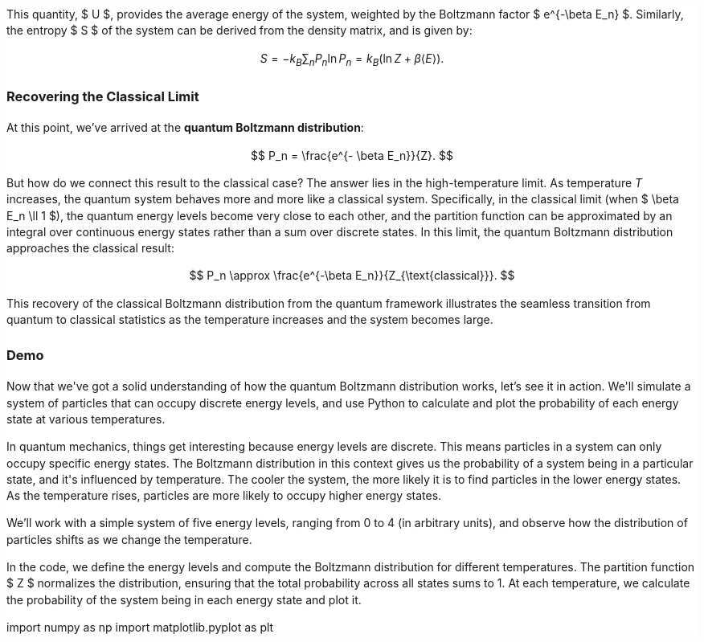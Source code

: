 This quantity, $ U $, provides the average energy of the system, weighted by the Boltzmann factor $ e^{-\beta E_n} $. Similarly, the entropy $ S $ of the system can be derived from the density matrix, and is given by:

$$
S = -k_B \sum_n P_n \ln P_n = k_B \left( \ln Z + \beta \langle E \rangle \right).
$$


### Recovering the Classical Limit

At this point, we’ve arrived at the **quantum Boltzmann distribution**:

$$
P_n = \frac{e^{- \beta E_n}}{Z}.
$$

But how do we connect this result to the classical case? The answer lies in the high-temperature limit. As temperature $T$ increases, the quantum system behaves more and more like a classical system. Specifically, in the classical limit (when $ \beta E_n \ll 1 $), the quantum energy levels become very close to each other, and the partition function can be approximated by an integral over continuous energy states rather than a sum over discrete states. In this limit, the quantum Boltzmann distribution approaches the classical result:

$$
P_n \approx \frac{e^{-\beta E_n}}{Z_{\text{classical}}}.
$$

This recovery of the classical Boltzmann distribution from the quantum framework illustrates the seamless transition from quantum to classical statistics as the temperature increases and the system becomes large.


### Demo

Now that we've got a solid understanding of how the quantum Boltzmann distribution works, let’s see it in action. We'll simulate a system of particles that can occupy discrete energy levels, and use Python to calculate and plot the probability of each energy state at various temperatures.

In quantum mechanics, things get interesting because energy levels are discrete. This means particles in a system can only occupy specific energy states. The Boltzmann distribution in this context gives us the probability of a system being in a particular state, and it's influenced by temperature. The cooler the system, the more likely it is to find particles in the lower energy states. As the temperature rises, particles are more likely to occupy higher energy states.

We’ll work with a simple system of five energy levels, ranging from 0 to 4 (in arbitrary units), and observe how the distribution of particles shifts as we change the temperature.

In the code, we define the energy levels and compute the Boltzmann distribution for different temperatures. The partition function $ Z $ normalizes the distribution, ensuring that the total probability across all states sums to 1. At each temperature, we calculate the probability of the system being in each energy state and plot it.


<d-code block language="python">
import numpy as np
import matplotlib.pyplot as plt
